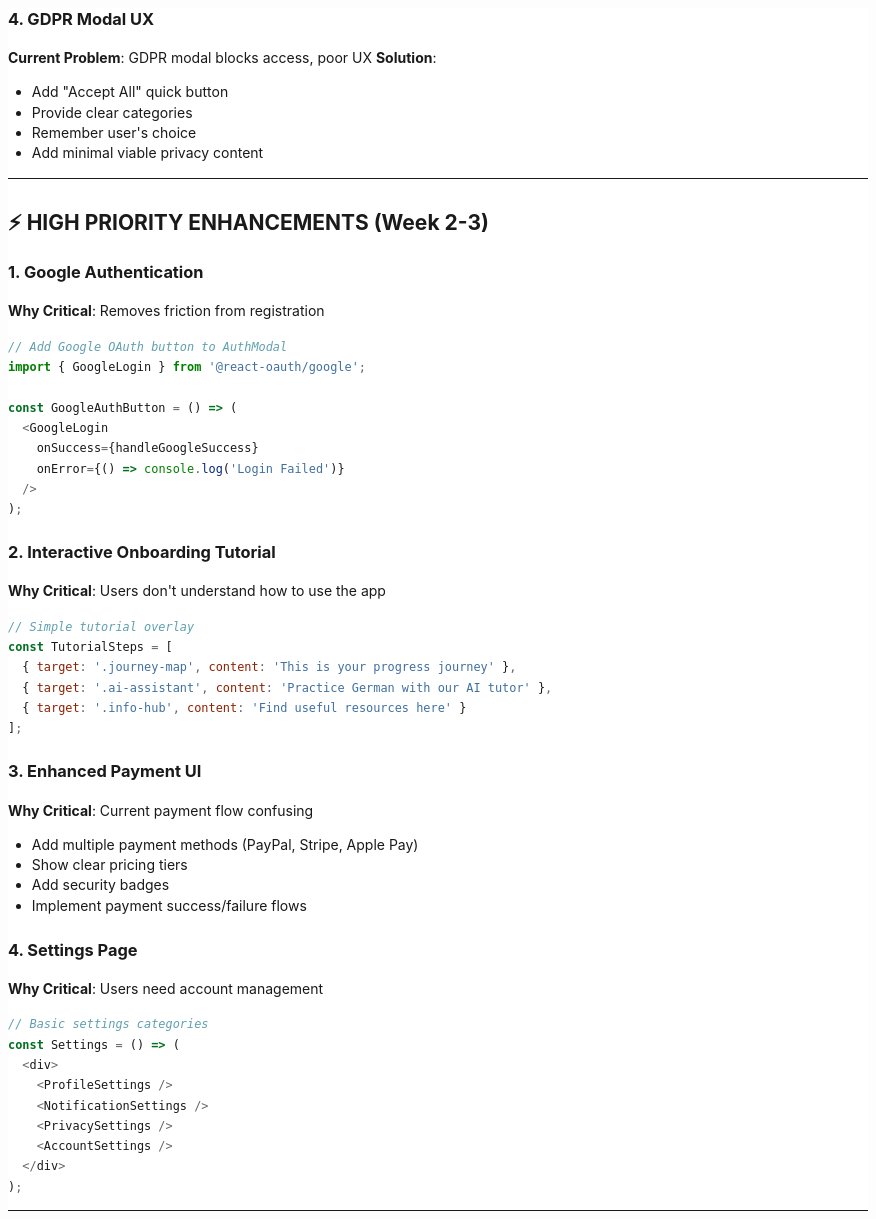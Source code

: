 ### 4. **GDPR Modal UX**
**Current Problem**: GDPR modal blocks access, poor UX
**Solution**: 
- Add "Accept All" quick button
- Provide clear categories
- Remember user's choice
- Add minimal viable privacy content

---

## ⚡ **HIGH PRIORITY ENHANCEMENTS (Week 2-3)**

### 1. **Google Authentication**
**Why Critical**: Removes friction from registration
```javascript
// Add Google OAuth button to AuthModal
import { GoogleLogin } from '@react-oauth/google';

const GoogleAuthButton = () => (
  <GoogleLogin
    onSuccess={handleGoogleSuccess}
    onError={() => console.log('Login Failed')}
  />
);
```

### 2. **Interactive Onboarding Tutorial**
**Why Critical**: Users don't understand how to use the app
```javascript
// Simple tutorial overlay
const TutorialSteps = [
  { target: '.journey-map', content: 'This is your progress journey' },
  { target: '.ai-assistant', content: 'Practice German with our AI tutor' },
  { target: '.info-hub', content: 'Find useful resources here' }
];
```

### 3. **Enhanced Payment UI**
**Why Critical**: Current payment flow confusing
- Add multiple payment methods (PayPal, Stripe, Apple Pay)
- Show clear pricing tiers
- Add security badges
- Implement payment success/failure flows

### 4. **Settings Page**
**Why Critical**: Users need account management
```javascript
// Basic settings categories
const Settings = () => (
  <div>
    <ProfileSettings />
    <NotificationSettings />
    <PrivacySettings />
    <AccountSettings />
  </div>
);
```

---